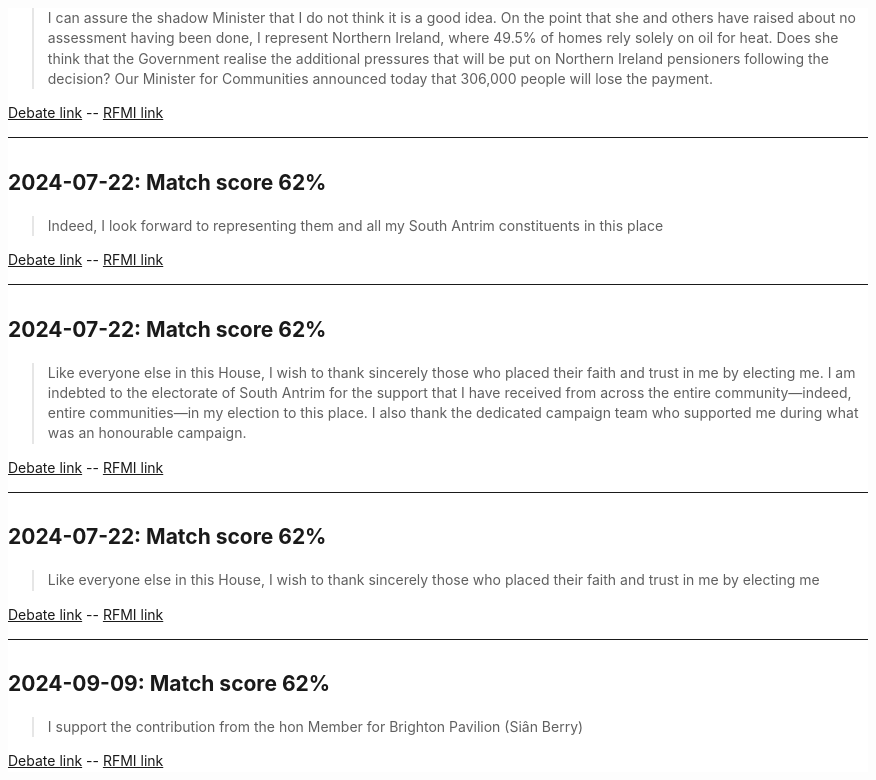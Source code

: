 >I can assure the shadow Minister that I do not think it is a good idea. On the point that she and others have raised about no assessment having been done, I represent Northern Ireland, where 49.5% of homes rely solely on oil for heat. Does she think that the Government realise the additional pressures that will be put on Northern Ireland pensioners following the decision? Our Minister for Communities announced today that 306,000 people will lose the payment.

[Debate link](https://www.theyworkforyou.com/debates/?id=2024-09-10a.787.5)  --  [RFMI link](https://www.theyworkforyou.com/mp/25141/register)


---



## 2024-07-22: Match score 62%

>Indeed, I look forward to representing them and all my South Antrim constituents in this place

[Debate link](https://www.theyworkforyou.com/debates/?id=2024-07-22e.455.1)  --  [RFMI link](https://www.theyworkforyou.com/mp/25141/register)


---



## 2024-07-22: Match score 62%

>Like everyone else in this House, I wish to thank sincerely those who placed their faith and trust in me by electing me. I am indebted to the electorate of South Antrim for the support that I have received from across the entire community—indeed, entire communities—in my election to this place. I also thank the dedicated campaign team who supported me during what was an honourable campaign.

[Debate link](https://www.theyworkforyou.com/debates/?id=2024-07-22e.455.1)  --  [RFMI link](https://www.theyworkforyou.com/mp/25141/register)


---



## 2024-07-22: Match score 62%

>Like everyone else in this House, I wish to thank sincerely those who placed their faith and trust in me by electing me

[Debate link](https://www.theyworkforyou.com/debates/?id=2024-07-22e.455.1)  --  [RFMI link](https://www.theyworkforyou.com/mp/25141/register)


---



## 2024-09-09: Match score 62%

>I support the contribution from the hon Member for Brighton Pavilion (Siân Berry)

[Debate link](https://www.theyworkforyou.com/debates/?id=2024-09-09b.656.1)  --  [RFMI link](https://www.theyworkforyou.com/mp/25141/register)
